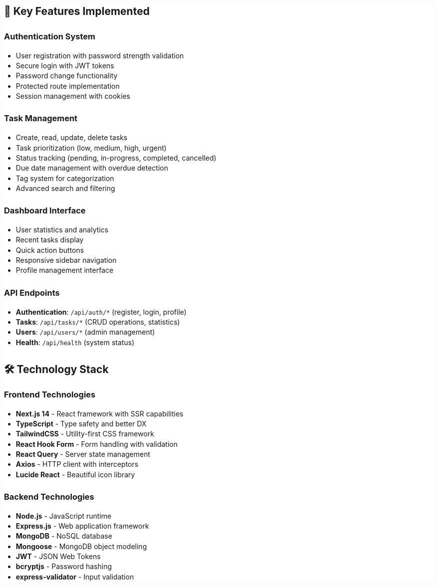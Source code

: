 ```
```

## 🚀 Key Features Implemented

### Authentication System
- User registration with password strength validation
- Secure login with JWT tokens
- Password change functionality
- Protected route implementation
- Session management with cookies

### Task Management
- Create, read, update, delete tasks
- Task prioritization (low, medium, high, urgent)
- Status tracking (pending, in-progress, completed, cancelled)
- Due date management with overdue detection
- Tag system for categorization
- Advanced search and filtering

### Dashboard Interface
- User statistics and analytics
- Recent tasks display
- Quick action buttons
- Responsive sidebar navigation
- Profile management interface

### API Endpoints
- **Authentication**: `/api/auth/*` (register, login, profile)
- **Tasks**: `/api/tasks/*` (CRUD operations, statistics)
- **Users**: `/api/users/*` (admin management)
- **Health**: `/api/health` (system status)

## 🛠 Technology Stack

### Frontend Technologies
- **Next.js 14** - React framework with SSR capabilities
- **TypeScript** - Type safety and better DX
- **TailwindCSS** - Utility-first CSS framework
- **React Hook Form** - Form handling with validation
- **React Query** - Server state management
- **Axios** - HTTP client with interceptors
- **Lucide React** - Beautiful icon library

### Backend Technologies
- **Node.js** - JavaScript runtime
- **Express.js** - Web application framework
- **MongoDB** - NoSQL database
- **Mongoose** - MongoDB object modeling
- **JWT** - JSON Web Tokens
- **bcryptjs** - Password hashing
- **express-validator** - Input validation
